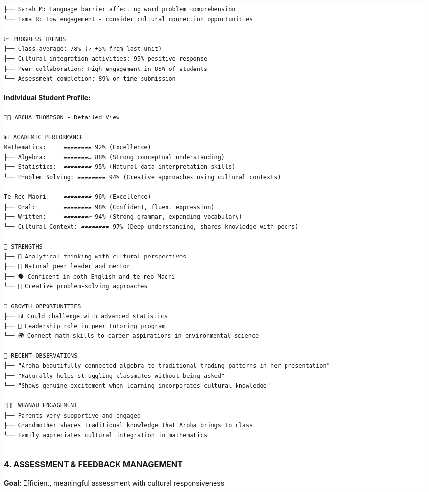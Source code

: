 ```
├── Sarah M: Language barrier affecting word problem comprehension
└── Tama R: Low engagement - consider cultural connection opportunities

📈 PROGRESS TRENDS
├── Class average: 78% (↗️ +5% from last unit)
├── Cultural integration activities: 95% positive response
├── Peer collaboration: High engagement in 85% of students  
└── Assessment completion: 89% on-time submission
```

#### **Individual Student Profile:**
```
🧑‍🎓 AROHA THOMPSON - Detailed View

📊 ACADEMIC PERFORMANCE
Mathematics:     ▰▰▰▰▰▰▰▰ 92% (Excellence)
├── Algebra:     ▰▰▰▰▰▰▰▱ 88% (Strong conceptual understanding)
├── Statistics:  ▰▰▰▰▰▰▰▰ 95% (Natural data interpretation skills)
└── Problem Solving: ▰▰▰▰▰▰▰▰ 94% (Creative approaches using cultural contexts)

Te Reo Māori:    ▰▰▰▰▰▰▰▰ 96% (Excellence)
├── Oral:        ▰▰▰▰▰▰▰▰ 98% (Confident, fluent expression)
├── Written:     ▰▰▰▰▰▰▰▱ 94% (Strong grammar, expanding vocabulary)
└── Cultural Context: ▰▰▰▰▰▰▰▰ 97% (Deep understanding, shares knowledge with peers)

🌟 STRENGTHS
├── 🧠 Analytical thinking with cultural perspectives
├── 👥 Natural peer leader and mentor
├── 🗣️ Confident in both English and te reo Māori
└── 🎨 Creative problem-solving approaches

🎯 GROWTH OPPORTUNITIES  
├── 📊 Could challenge with advanced statistics
├── 👥 Leadership role in peer tutoring program
└── 🌍 Connect math skills to career aspirations in environmental science

💬 RECENT OBSERVATIONS
├── "Aroha beautifully connected algebra to traditional trading patterns in her presentation"
├── "Naturally helps struggling classmates without being asked"
└── "Shows genuine excitement when learning incorporates cultural knowledge"

👨‍👩‍👧 WHĀNAU ENGAGEMENT
├── Parents very supportive and engaged
├── Grandmother shares traditional knowledge that Aroha brings to class
└── Family appreciates cultural integration in mathematics
```

---

### **4. ASSESSMENT & FEEDBACK MANAGEMENT**
**Goal**: Efficient, meaningful assessment with cultural responsiveness
